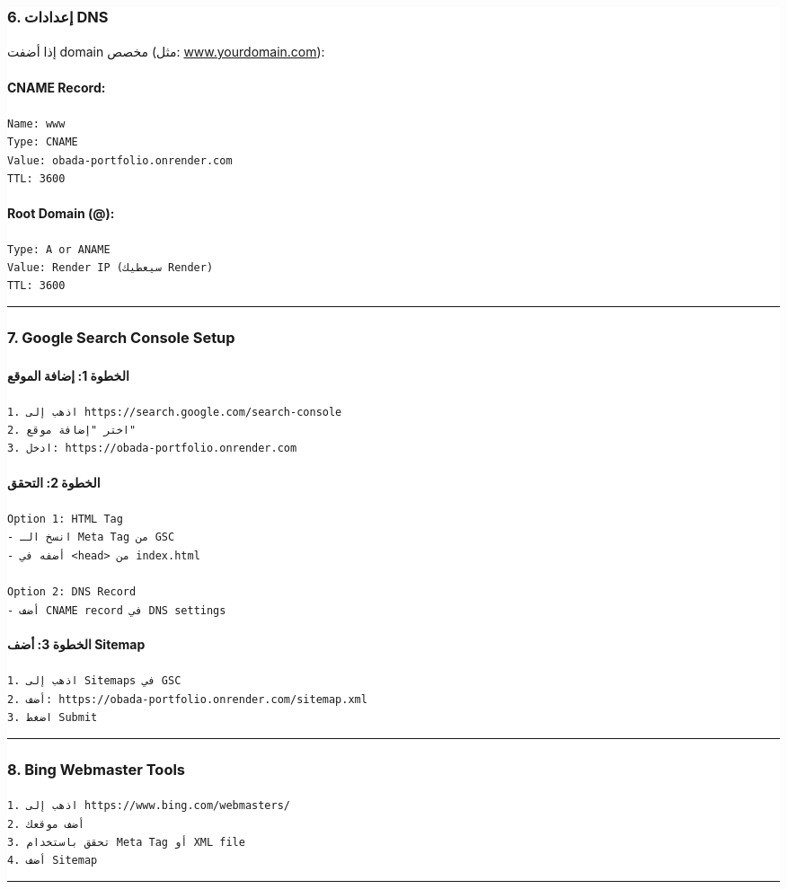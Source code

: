
### 6. **إعدادات DNS**

إذا أضفت domain مخصص (مثل: www.yourdomain.com):

#### CNAME Record:
```
Name: www
Type: CNAME
Value: obada-portfolio.onrender.com
TTL: 3600
```

#### Root Domain (@):
```
Type: A or ANAME
Value: Render IP (سيعطيك Render)
TTL: 3600
```

---

### 7. **Google Search Console Setup**

#### الخطوة 1: إضافة الموقع
```
1. اذهب إلى https://search.google.com/search-console
2. اختر "إضافة موقع"
3. ادخل: https://obada-portfolio.onrender.com
```

#### الخطوة 2: التحقق
```
Option 1: HTML Tag
- انسخ الـ Meta Tag من GSC
- أضفه في <head> من index.html

Option 2: DNS Record
- أضف CNAME record في DNS settings
```

#### الخطوة 3: أضف Sitemap
```
1. اذهب إلى Sitemaps في GSC
2. أضف: https://obada-portfolio.onrender.com/sitemap.xml
3. اضغط Submit
```

---

### 8. **Bing Webmaster Tools**

```
1. اذهب إلى https://www.bing.com/webmasters/
2. أضف موقعك
3. تحقق باستخدام Meta Tag أو XML file
4. أضف Sitemap
```

---
